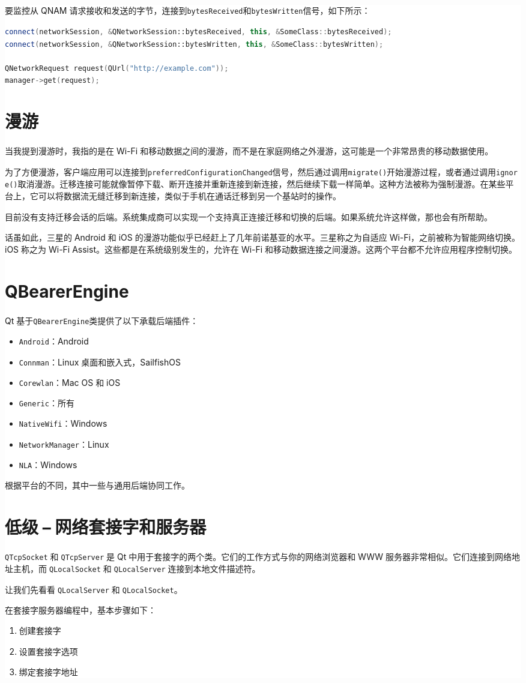 要监控从 QNAM 请求接收和发送的字节，连接到`bytesReceived`和`bytesWritten`信号，如下所示：

```cpp
connect(networkSession, &QNetworkSession::bytesReceived, this, &SomeClass::bytesReceived); 
connect(networkSession, &QNetworkSession::bytesWritten, this, &SomeClass::bytesWritten); 

QNetworkRequest request(QUrl("http://example.com"));
manager->get(request);
```

# 漫游

当我提到漫游时，我指的是在 Wi-Fi 和移动数据之间的漫游，而不是在家庭网络之外漫游，这可能是一个非常昂贵的移动数据使用。

为了方便漫游，客户端应用可以连接到`preferredConfigurationChanged`信号，然后通过调用`migrate()`开始漫游过程，或者通过调用`ignore()`取消漫游。迁移连接可能就像暂停下载、断开连接并重新连接到新连接，然后继续下载一样简单。这种方法被称为强制漫游。在某些平台上，它可以将数据流无缝迁移到新连接，类似于手机在通话迁移到另一个基站时的操作。

目前没有支持迁移会话的后端。系统集成商可以实现一个支持真正连接迁移和切换的后端。如果系统允许这样做，那也会有所帮助。

话虽如此，三星的 Android 和 iOS 的漫游功能似乎已经赶上了几年前诺基亚的水平。三星称之为自适应 Wi-Fi，之前被称为智能网络切换。iOS 称之为 Wi-Fi Assist。这些都是在系统级别发生的，允许在 Wi-Fi 和移动数据连接之间漫游。这两个平台都不允许应用程序控制切换。

# QBearerEngine

Qt 基于`QBearerEngine`类提供了以下承载后端插件：

+   `Android`：Android

+   `Connman`：Linux 桌面和嵌入式，SailfishOS

+   `Corewlan`：Mac OS 和 iOS

+   `Generic`：所有

+   `NativeWifi`：Windows

+   `NetworkManager`：Linux

+   `NLA`：Windows

根据平台的不同，其中一些与通用后端协同工作。

# 低级 – 网络套接字和服务器

`QTcpSocket` 和 `QTcpServer` 是 Qt 中用于套接字的两个类。它们的工作方式与你的网络浏览器和 WWW 服务器非常相似。它们连接到网络地址主机，而 `QLocalSocket` 和 `QLocalServer` 连接到本地文件描述符。

让我们先看看 `QLocalServer` 和 `QLocalSocket`。

在套接字服务器编程中，基本步骤如下：

1.  创建套接字

1.  设置套接字选项

1.  绑定套接字地址
